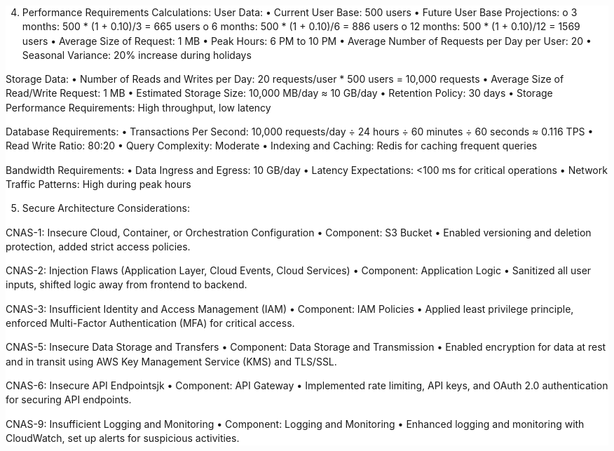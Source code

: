 4. Performance Requirements Calculations:
User Data:
•	Current User Base: 500 users
•	Future User Base Projections:
o	3 months: 500 * (1 + 0.10)/3 = 665 users
o	6 months: 500 * (1 + 0.10)/6 = 886 users
o	12 months: 500 * (1 + 0.10)/12 = 1569 users
•	Average Size of Request: 1 MB
•	Peak Hours: 6 PM to 10 PM
•	Average Number of Requests per Day per User: 20
•	Seasonal Variance: 20% increase during holidays

Storage Data:
•	Number of Reads and Writes per Day: 20 requests/user * 500 users = 10,000 requests
•	Average Size of Read/Write Request: 1 MB
•	Estimated Storage Size: 10,000 MB/day ≈ 10 GB/day
•	Retention Policy: 30 days
•	Storage Performance Requirements: High throughput, low latency

Database Requirements:
•	Transactions Per Second: 10,000 requests/day ÷ 24 hours ÷ 60 minutes ÷ 60 seconds ≈ 0.116 TPS
•	Read Write Ratio: 80:20
•	Query Complexity: Moderate
•	Indexing and Caching: Redis for caching frequent queries

Bandwidth Requirements:
•	Data Ingress and Egress: 10 GB/day
•	Latency Expectations: <100 ms for critical operations
•	Network Traffic Patterns: High during peak hours

5. Secure Architecture Considerations:

CNAS-1: Insecure Cloud, Container, or Orchestration Configuration
•	Component: S3 Bucket
•	Enabled versioning and deletion protection, added strict access policies.

CNAS-2: Injection Flaws (Application Layer, Cloud Events, Cloud Services)
•	Component: Application Logic
•	Sanitized all user inputs, shifted logic away from frontend to backend.

CNAS-3: Insufficient Identity and Access Management (IAM)
•	Component: IAM Policies
•	Applied least privilege principle, enforced Multi-Factor Authentication (MFA) for critical access.

CNAS-5: Insecure Data Storage and Transfers
•	Component: Data Storage and Transmission
•	Enabled encryption for data at rest and in transit using AWS Key Management Service (KMS) and TLS/SSL.

CNAS-6: Insecure API Endpointsjk
•	Component: API Gateway
•	Implemented rate limiting, API keys, and OAuth 2.0 authentication for securing API endpoints.

CNAS-9: Insufficient Logging and Monitoring
•	Component: Logging and Monitoring
•	Enhanced logging and monitoring with CloudWatch, set up alerts for suspicious activities.
